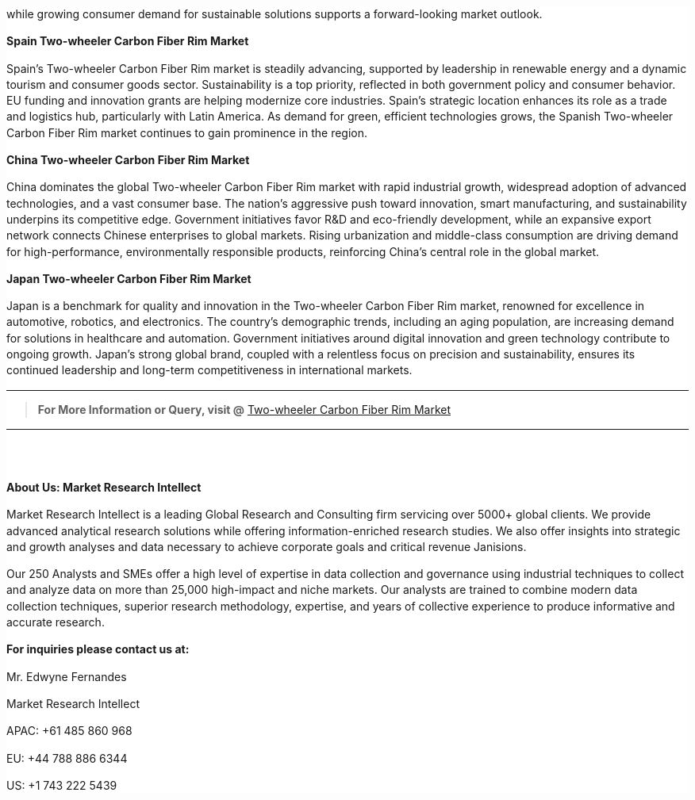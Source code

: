 while growing consumer demand for sustainable solutions supports a forward-looking market outlook.</p><p class="" data-start="4424" data-end="4975"><strong data-start="4424" data-end="4445">Spain Two-wheeler Carbon Fiber Rim Market</strong></p><p class="" data-start="4424" data-end="4975">Spain&rsquo;s Two-wheeler Carbon Fiber Rim market is steadily advancing, supported by leadership in renewable energy and a dynamic tourism and consumer goods sector. Sustainability is a top priority, reflected in both government policy and consumer behavior. EU funding and innovation grants are helping modernize core industries. Spain&rsquo;s strategic location enhances its role as a trade and logistics hub, particularly with Latin America. As demand for green, efficient technologies grows, the Spanish Two-wheeler Carbon Fiber Rim market continues to gain prominence in the region.</p><p class="" data-start="4977" data-end="5589"><strong data-start="4977" data-end="4998">China Two-wheeler Carbon Fiber Rim Market</strong></p><p class="" data-start="4977" data-end="5589">China dominates the global Two-wheeler Carbon Fiber Rim market with rapid industrial growth, widespread adoption of advanced technologies, and a vast consumer base. The nation&rsquo;s aggressive push toward innovation, smart manufacturing, and sustainability underpins its competitive edge. Government initiatives favor R&amp;D and eco-friendly development, while an expansive export network connects Chinese enterprises to global markets. Rising urbanization and middle-class consumption are driving demand for high-performance, environmentally responsible products, reinforcing China&rsquo;s central role in the global market.</p><p class="" data-start="5591" data-end="6162"><strong data-start="5591" data-end="5612">Japan Two-wheeler Carbon Fiber Rim Market</strong></p><p class="" data-start="5591" data-end="6162">Japan is a benchmark for quality and innovation in the Two-wheeler Carbon Fiber Rim market, renowned for excellence in automotive, robotics, and electronics. The country&rsquo;s demographic trends, including an aging population, are increasing demand for solutions in healthcare and automation. Government initiatives around digital innovation and green technology contribute to ongoing growth. Japan&rsquo;s strong global brand, coupled with a relentless focus on precision and sustainability, ensures its continued leadership and long-term competitiveness in international markets.</p><hr /><blockquote><p><span class="font-[700]"><strong>For More Information or Query, visit&nbsp;@</strong>&nbsp;</span><span class="font-[700]"><a href="https://www.marketresearchintellect.com/product/global-two-wheeler-carbon-fiber-rim-market/?utm_source=Linkedin&utm_medium=049" target="_blank" data-tracking-control-name="article-ssr-frontend-pulse_little-text-block" data-tracking-will-navigate="" data-test-link="">Two-wheeler Carbon Fiber Rim Market</a></span></p></blockquote><hr /><h3>&nbsp;</h3><p><strong><span class="font-[700]">About Us: Market Research Intellect</span></strong></p><p><span class="">Market Research Intellect is a leading Global Research and Consulting firm servicing over 5000+ global clients. We provide advanced analytical research solutions while offering information-enriched research studies.&nbsp;</span>We also offer insights into strategic and growth analyses and data necessary to achieve corporate goals and critical revenue Janisions.</p><p><span class="">Our 250 Analysts and SMEs offer a high level of expertise in data collection and governance using industrial techniques to collect and analyze data on more than 25,000 high-impact and niche markets. Our analysts are trained to combine modern data collection techniques, superior research methodology, expertise, and years of collective experience to produce informative and accurate research.</span></p><p><strong>For inquiries please contact us at:</strong></p><p>Mr. Edwyne Fernandes</p><p>Market Research Intellect</p><p>APAC: +61 485 860 968</p><p>EU: +44 788 886 6344</p><p>US: +1 743 222 5439</p>
